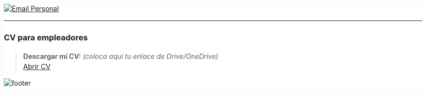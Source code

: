  
  <a href="mailto:stalin.narvaez02@hotmail.com" target="_blank">
    <img src="https://img.shields.io/badge/Email%20Personal-5A5A5A?style=for-the-badge&logo=gmail&logoColor=white" alt="Email Personal"/>
  </a>

</div>

----

### CV para empleadores

> **Descargar mi CV:** _(coloca aquí tu enlace de Drive/OneDrive)_  
> <a href="https://drive.google.com/file/d/1Nyw1G-fkV-0hbRWoH9g8G8rOeOJeIeJr/view?usp=share_link" target="_blank">Abrir CV</a>

<img width="100%" src="https://capsule-render.vercel.app/api?type=waving&color=9a2edb&height=120&section=footer" alt="footer"/>


